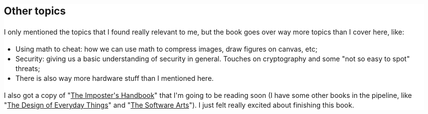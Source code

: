 ## Other topics

I only mentioned the topics that I found really relevant to me, but the book goes over way more topics than I cover here, like:

* Using math to cheat: how we can use math to compress images, draw figures on canvas, etc;
* Security: giving us a basic understanding of security in general. Touches on cryptography and some "not so easy to spot" threats;
* There is also way more hardware stuff than I mentioned here.

I also got a copy of "[The Imposter's Handbook](https://www.blurb.com/b/8278746-the-imposter-s-handbook)" that I'm going to be reading soon (I have some other books in the pipeline, like "[The Design of Everyday Things](https://www.amazon.com/Design-Everyday-Things-Revised-Expanded/dp/0465050654)" and "[The Software Arts](https://mitpress.mit.edu/books/software-arts)"). I just felt really excited about finishing this book.